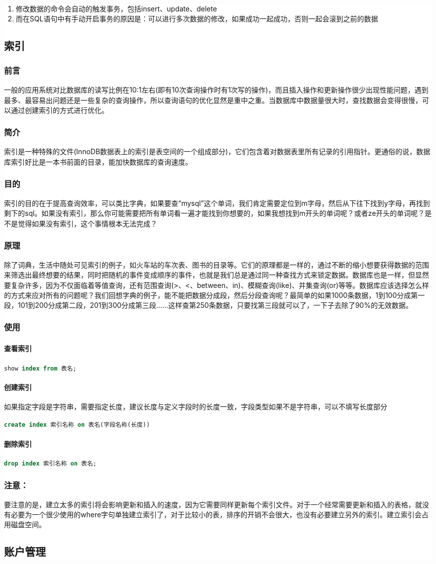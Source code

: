 1. 修改数据的命令会自动的触发事务，包括insert、update、delete
2. 而在SQL语句中有手动开启事务的原因是：可以进行多次数据的修改，如果成功一起成功，否则一起会滚到之前的数据

## 索引

### 前言

一般的应用系统对比数据库的读写比例在10:1左右(即有10次查询操作时有1次写的操作)，而且插入操作和更新操作很少出现性能问题，遇到最多、最容易出问题还是一些复杂的查询操作，所以查询语句的优化显然是重中之重。当数据库中数据量很大时，查找数据会变得很慢，可以通过创建索引的方式进行优化。

### 简介

索引是一种特殊的文件(InnoDB数据表上的索引是表空间的一个组成部分)，它们包含着对数据表里所有记录的引用指针。更通俗的说，数据库索引好比是一本书前面的目录，能加快数据库的查询速度。

### 目的

索引的目的在于提高查询效率，可以类比字典，如果要查“mysql”这个单词，我们肯定需要定位到m字母，然后从下往下找到y字母，再找到剩下的sql。如果没有索引，那么你可能需要把所有单词看一遍才能找到你想要的，如果我想找到m开头的单词呢？或者ze开头的单词呢？是不是觉得如果没有索引，这个事情根本无法完成？

### 原理

除了词典，生活中随处可见索引的例子，如火车站的车次表、图书的目录等。它们的原理都是一样的，通过不断的缩小想要获得数据的范围来筛选出最终想要的结果，同时把随机的事件变成顺序的事件，也就是我们总是通过同一种查找方式来锁定数据。数据库也是一样，但显然要复杂许多，因为不仅面临着等值查询，还有范围查询(>、<、between、in)、模糊查询(like)、并集查询(or)等等。数据库应该选择怎么样的方式来应对所有的问题呢？我们回想字典的例子，能不能把数据分成段，然后分段查询呢？最简单的如果1000条数据，1到100分成第一段，101到200分成第二段，201到300分成第三段……这样查第250条数据，只要找第三段就可以了，一下子去除了90%的无效数据。

### 使用

#### 查看索引

```sql
show index from 表名;
```

#### 创建索引

如果指定字段是字符串，需要指定长度，建议长度与定义字段时的长度一致，字段类型如果不是字符串，可以不填写长度部分

```sql
create index 索引名称 on 表名(字段名称(长度))
```

#### 删除索引

```sql
drop index 索引名称 on 表名;
```

### 注意：

要注意的是，建立太多的索引将会影响更新和插入的速度，因为它需要同样更新每个索引文件。对于一个经常需要更新和插入的表格，就没有必要为一个很少使用的where字句单独建立索引了，对于比较小的表，排序的开销不会很大，也没有必要建立另外的索引。建立索引会占用磁盘空间。

## 账户管理
